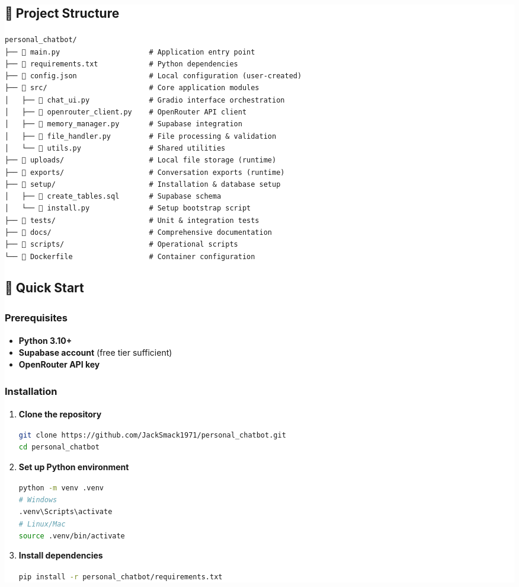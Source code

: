 ## 📂 Project Structure

```
personal_chatbot/
├── 📄 main.py                     # Application entry point
├── 📄 requirements.txt            # Python dependencies
├── 📄 config.json                 # Local configuration (user-created)
├── 📁 src/                        # Core application modules
│   ├── 📄 chat_ui.py              # Gradio interface orchestration
│   ├── 📄 openrouter_client.py    # OpenRouter API client
│   ├── 📄 memory_manager.py       # Supabase integration
│   ├── 📄 file_handler.py         # File processing & validation
│   └── 📄 utils.py                # Shared utilities
├── 📁 uploads/                    # Local file storage (runtime)
├── 📁 exports/                    # Conversation exports (runtime)
├── 📁 setup/                      # Installation & database setup
│   ├── 📄 create_tables.sql       # Supabase schema
│   └── 📄 install.py              # Setup bootstrap script
├── 📁 tests/                      # Unit & integration tests
├── 📁 docs/                       # Comprehensive documentation
├── 📁 scripts/                    # Operational scripts
└── 📄 Dockerfile                  # Container configuration
```

## 🚀 Quick Start

### Prerequisites

- **Python 3.10+**
- **Supabase account** (free tier sufficient)
- **OpenRouter API key**

### Installation

1. **Clone the repository**
   ```bash
   git clone https://github.com/JackSmack1971/personal_chatbot.git
   cd personal_chatbot
   ```

2. **Set up Python environment**
   ```bash
   python -m venv .venv
   # Windows
   .venv\Scripts\activate
   # Linux/Mac
   source .venv/bin/activate
   ```

3. **Install dependencies**
   ```bash
   pip install -r personal_chatbot/requirements.txt
   ```
